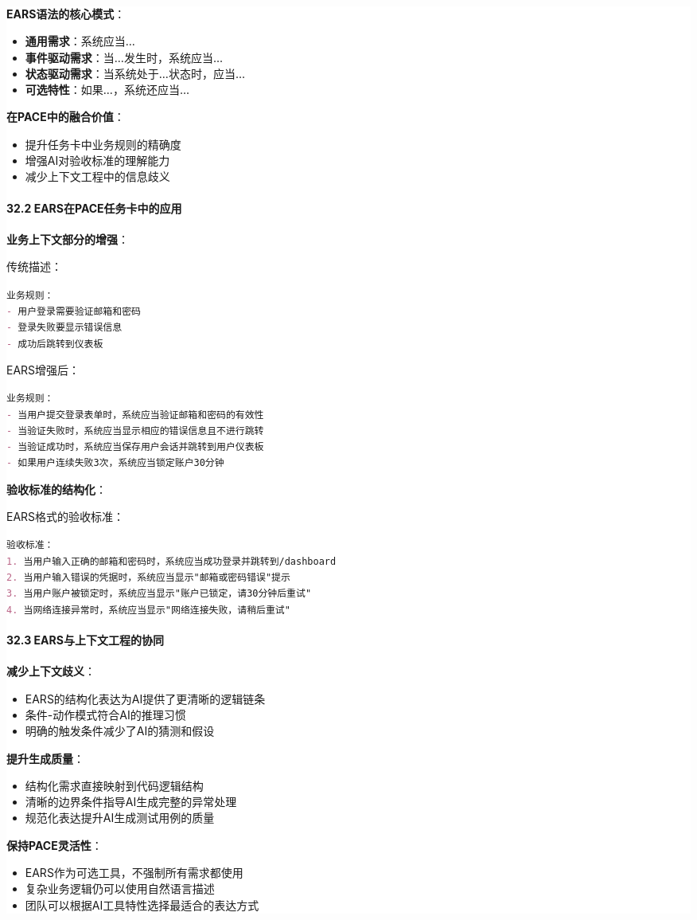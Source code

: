 **EARS语法的核心模式**：
- **通用需求**：系统应当...
- **事件驱动需求**：当...发生时，系统应当...
- **状态驱动需求**：当系统处于...状态时，应当...
- **可选特性**：如果...，系统还应当...

**在PACE中的融合价值**：
- 提升任务卡中业务规则的精确度
- 增强AI对验收标准的理解能力
- 减少上下文工程中的信息歧义

#### 32.2 EARS在PACE任务卡中的应用

**业务上下文部分的增强**：

传统描述：
```markdown
业务规则：
- 用户登录需要验证邮箱和密码
- 登录失败要显示错误信息
- 成功后跳转到仪表板
```

EARS增强后：
```markdown
业务规则：
- 当用户提交登录表单时，系统应当验证邮箱和密码的有效性
- 当验证失败时，系统应当显示相应的错误信息且不进行跳转
- 当验证成功时，系统应当保存用户会话并跳转到用户仪表板
- 如果用户连续失败3次，系统应当锁定账户30分钟
```

**验收标准的结构化**：

EARS格式的验收标准：
```markdown
验收标准：
1. 当用户输入正确的邮箱和密码时，系统应当成功登录并跳转到/dashboard
2. 当用户输入错误的凭据时，系统应当显示"邮箱或密码错误"提示
3. 当用户账户被锁定时，系统应当显示"账户已锁定，请30分钟后重试"
4. 当网络连接异常时，系统应当显示"网络连接失败，请稍后重试"
```

#### 32.3 EARS与上下文工程的协同

**减少上下文歧义**：
- EARS的结构化表达为AI提供了更清晰的逻辑链条
- 条件-动作模式符合AI的推理习惯
- 明确的触发条件减少了AI的猜测和假设

**提升生成质量**：
- 结构化需求直接映射到代码逻辑结构
- 清晰的边界条件指导AI生成完整的异常处理
- 规范化表达提升AI生成测试用例的质量

**保持PACE灵活性**：
- EARS作为可选工具，不强制所有需求都使用
- 复杂业务逻辑仍可以使用自然语言描述
- 团队可以根据AI工具特性选择最适合的表达方式
